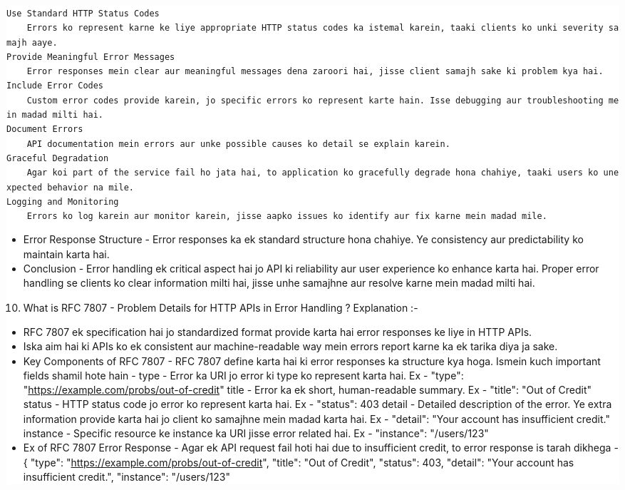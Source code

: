 	Use Standard HTTP Status Codes
        Errors ko represent karne ke liye appropriate HTTP status codes ka istemal karein, taaki clients ko unki severity samajh aaye.
	Provide Meaningful Error Messages
        Error responses mein clear aur meaningful messages dena zaroori hai, jisse client samajh sake ki problem kya hai.
	Include Error Codes
        Custom error codes provide karein, jo specific errors ko represent karte hain. Isse debugging aur troubleshooting mein madad milti hai.
	Document Errors
        API documentation mein errors aur unke possible causes ko detail se explain karein.
	Graceful Degradation
        Agar koi part of the service fail ho jata hai, to application ko gracefully degrade hona chahiye, taaki users ko unexpected behavior na mile.
	Logging and Monitoring
        Errors ko log karein aur monitor karein, jisse aapko issues ko identify aur fix karne mein madad mile.
* Error Response Structure -
    Error responses ka ek standard structure hona chahiye.
    Ye consistency aur predictability ko maintain karta hai.
* Conclusion -
    Error handling ek critical aspect hai jo API ki reliability aur user experience ko enhance karta hai.
    Proper error handling se clients ko clear information milti hai, jisse unhe samajhne aur resolve karne mein madad milti hai.

10. What is RFC 7807 - Problem Details for HTTP APIs in Error Handling ?
Explanation :-
* RFC 7807 ek specification hai jo standardized format provide karta hai error responses ke liye in HTTP APIs.
* Iska aim hai ki APIs ko ek consistent aur machine-readable way mein errors report karne ka ek tarika diya ja sake.
* Key Components of RFC 7807 -
    RFC 7807 define karta hai ki error responses ka structure kya hoga.
    Ismein kuch important fields shamil hote hain -
        type -
            Error ka URI jo error ki type ko represent karta hai.
            Ex -
                "type": "https://example.com/probs/out-of-credit"
        title -
            Error ka ek short, human-readable summary.
            Ex -
                "title": "Out of Credit"
        status -
            HTTP status code jo error ko represent karta hai.
            Ex -
                "status": 403
        detail -
            Detailed description of the error.
            Ye extra information provide karta hai jo client ko samajhne mein madad karta hai.
            Ex -
                "detail": "Your account has insufficient credit."
        instance -
            Specific resource ke instance ka URI jisse error related hai.
            Ex -
                "instance": "/users/123"
* Ex of RFC 7807 Error Response -
    Agar ek API request fail hoti hai due to insufficient credit, to error response is tarah dikhega -
        {
            "type": "https://example.com/probs/out-of-credit",
            "title": "Out of Credit",
            "status": 403,
            "detail": "Your account has insufficient credit.",
            "instance": "/users/123"